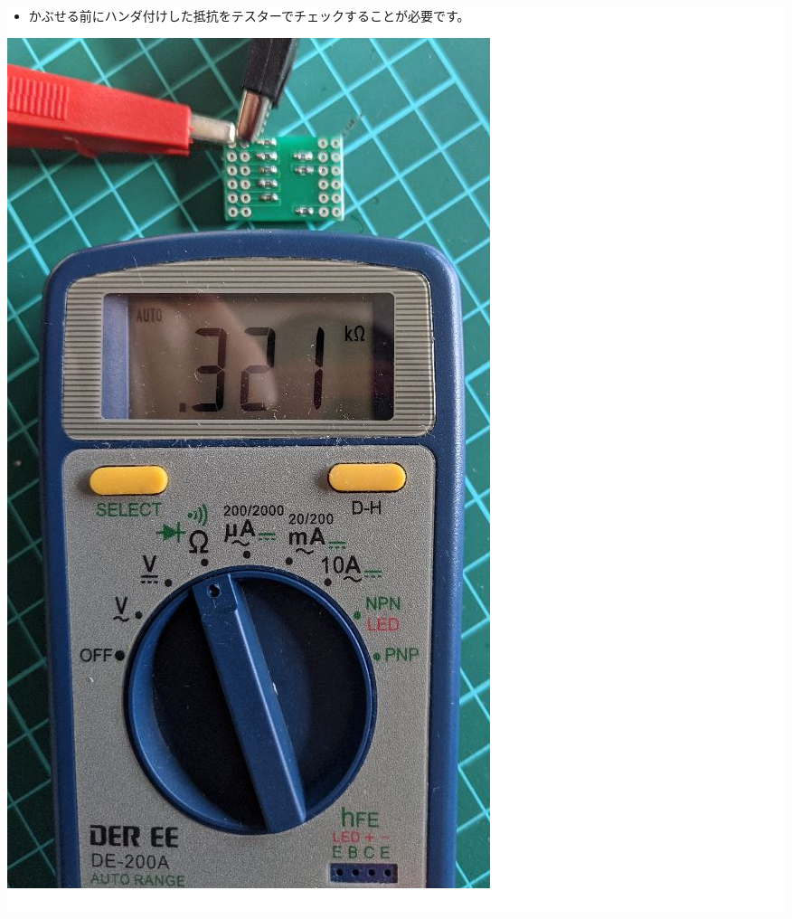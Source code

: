 
* かぶせる前にハンダ付けした抵抗をテスターでチェックすることが必要です。

<div>
<img src="images/displayWeatherSensor/Parts_4digit_7seg LED circuit board_4_check.jpg">
</div>
<br/>
